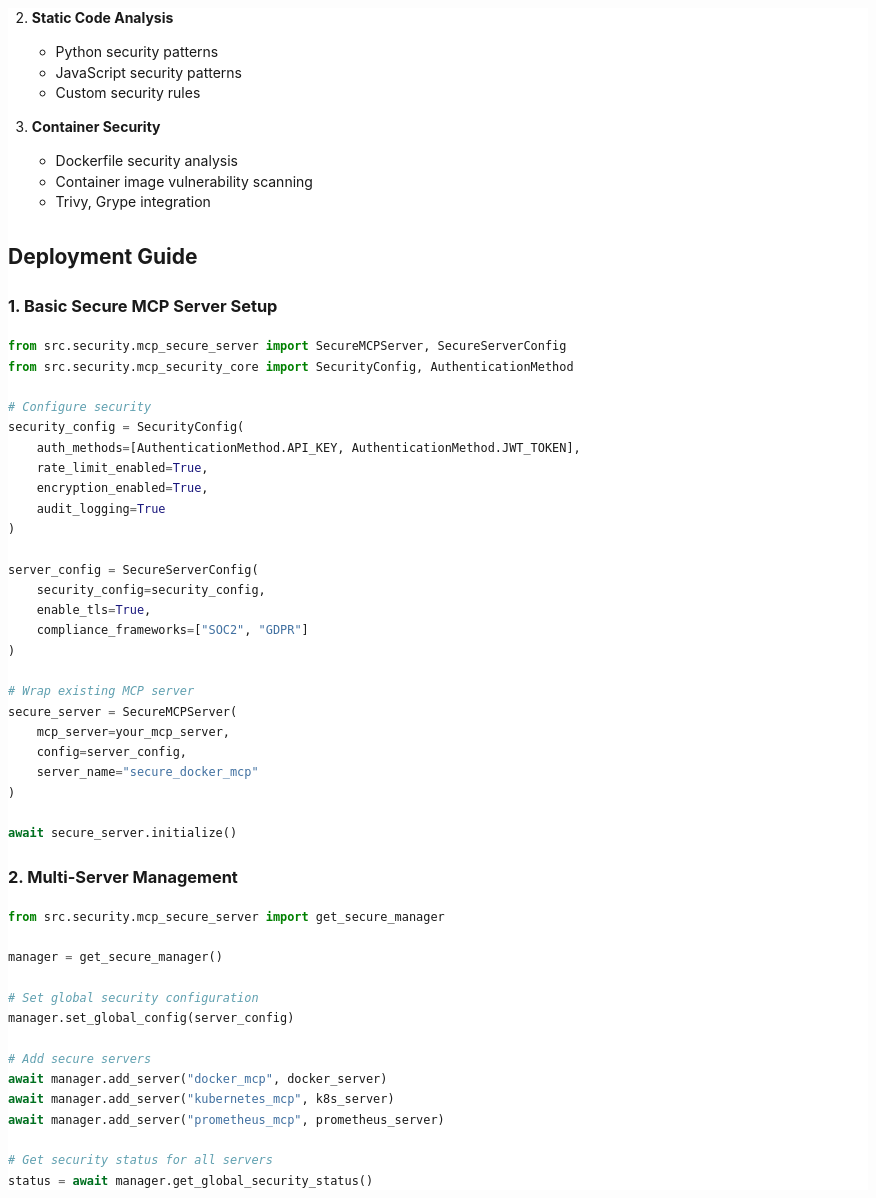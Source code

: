 2. **Static Code Analysis**
   - Python security patterns
   - JavaScript security patterns
   - Custom security rules

3. **Container Security**
   - Dockerfile security analysis
   - Container image vulnerability scanning
   - Trivy, Grype integration

## Deployment Guide

### 1. Basic Secure MCP Server Setup

```python
from src.security.mcp_secure_server import SecureMCPServer, SecureServerConfig
from src.security.mcp_security_core import SecurityConfig, AuthenticationMethod

# Configure security
security_config = SecurityConfig(
    auth_methods=[AuthenticationMethod.API_KEY, AuthenticationMethod.JWT_TOKEN],
    rate_limit_enabled=True,
    encryption_enabled=True,
    audit_logging=True
)

server_config = SecureServerConfig(
    security_config=security_config,
    enable_tls=True,
    compliance_frameworks=["SOC2", "GDPR"]
)

# Wrap existing MCP server
secure_server = SecureMCPServer(
    mcp_server=your_mcp_server,
    config=server_config,
    server_name="secure_docker_mcp"
)

await secure_server.initialize()
```

### 2. Multi-Server Management

```python
from src.security.mcp_secure_server import get_secure_manager

manager = get_secure_manager()

# Set global security configuration
manager.set_global_config(server_config)

# Add secure servers
await manager.add_server("docker_mcp", docker_server)
await manager.add_server("kubernetes_mcp", k8s_server)
await manager.add_server("prometheus_mcp", prometheus_server)

# Get security status for all servers
status = await manager.get_global_security_status()
```

